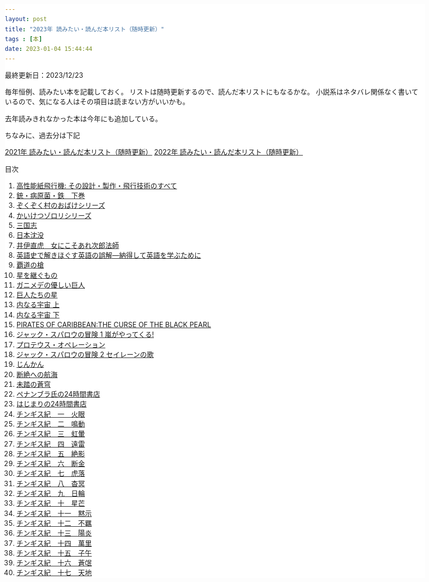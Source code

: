 ```yaml
---
layout: post
title: "2023年 読みたい・読んだ本リスト（随時更新）"
tags : [本]
date: 2023-01-04 15:44:44
---
```


最終更新日：2023/12/23

毎年恒例、読みたい本を記載しておく。
リストは随時更新するので、読んだ本リストにもなるかな。
小説系はネタバレ関係なく書いているので、気になる人はその項目は読まない方がいいかも。

去年読みきれなかった本は今年にも追加している。
  
  
ちなみに、過去分は下記

[2021年 読みたい・読んだ本リスト（随時更新）](/2021/03/04/what-i-want-to-read)
[2022年 読みたい・読んだ本リスト（随時更新）](/2022/01/08/what-i-want-to-read-2022)



目次



1. [高性能紙飛行機: その設計・製作・飛行技術のすべて](#book-1)
2. [銃・病原菌・鉄　下巻](#book-2)
3. [ぞくぞく村のおばけシリーズ](#book-3)
4. [かいけつゾロリシリーズ](#book-4)
5. [三国志](#book-5)
6. [日本沈没](#book-6)
7. [井伊直虎　女にこそあれ次郎法師](#book-7)
8. [英語史で解きほぐす英語の誤解―納得して英語を学ぶために](#book-8)
9. [覇道の槍](#book-9)
10. [星を継ぐもの](#book-10)
11. [ガニメデの優しい巨人](#book-11)
12. [巨人たちの星](#book-12)
13. [内なる宇宙 上](#book-13)
14. [内なる宇宙 下](#book-14)
15. [PIRATES OF CARIBBEAN:THE CURSE OF THE BLACK PEARL](#book-15)
16. [ジャック・スパロウの冒険 1 嵐がやってくる!](#book-16)
17. [プロテウス・オペレーション](#book-17)
18. [ジャック・スパロウの冒険 2 セイレーンの歌](#book-18)
19. [じんかん](#book-19)
20. [断絶への航海](#book-20)
21. [未踏の蒼穹](#book-21)
22. [ペナンブラ氏の24時間書店](#book-22)
23. [はじまりの24時間書店](#book-23)
24. [チンギス紀　一　火眼](#book-24)
25. [チンギス紀　二　鳴動](#book-25)
26. [チンギス紀　三　虹暈](#book-26)
27. [チンギス紀　四　遠雷](#book-27)
28. [チンギス紀　五　絶影](#book-28)
29. [チンギス紀　六　断金](#book-29)
30. [チンギス紀　七　虎落](#book-30)
31. [チンギス紀　八　杳冥](#book-31)
32. [チンギス紀　九　日輪](#book-32)
33. [チンギス紀　十　星芒](#book-33)
34. [チンギス紀　十一　黙示](#book-34)
35. [チンギス紀　十二　不羈](#book-35)
36. [チンギス紀　十三　陽炎](#book-36)
37. [チンギス紀　十四　萬里](#book-37)
38. [チンギス紀　十五　子午](#book-38)
39. [チンギス紀　十六　蒼氓](#book-39)
40. [チンギス紀　十七　天地](#book-40)